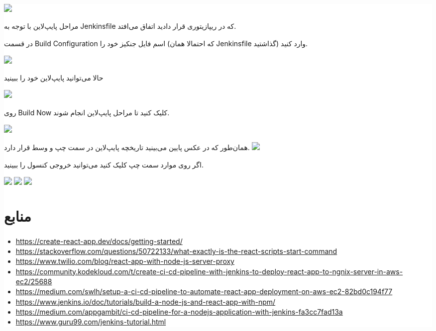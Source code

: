 ![](assets/47.png)

 مراحل پایپ‌لاین با توجه به Jenkinsfile که در ریپازیتوری قرار دادید اتفاق می‌افتد.

در قسمت Build Configuration اسم فایل جنکیز خود را (که احتمالا همان Jenkinsfile گذاشتید) وارد کنید.

![](assets/48.png)

حالا می‌توانید پایپ‌لاین خود را ببینید

![](assets/50.png)

روی Build Now کلیک کنید تا مراحل پایپ‌لاین انجام شوند.


![](assets/51.png)

همان‌طور که در عکس پایین می‌بینید تاریخچه پایپ‌لاین در سمت چپ و وسط قرار دارد.
![](assets/52.png)

اگر روی موارد سمت چپ کلیک کنید می‌توانید خروجی کنسول را ببینید.

![](assets/53.png)
![](assets/54.png)
![](assets/55.png)


# منابع
- https://create-react-app.dev/docs/getting-started/
- https://stackoverflow.com/questions/50722133/what-exactly-is-the-react-scripts-start-command
- https://www.twilio.com/blog/react-app-with-node-js-server-proxy
- https://community.kodekloud.com/t/create-ci-cd-pipeline-with-jenkins-to-deploy-react-app-to-ngnix-server-in-aws-ec2/25688
- https://medium.com/swlh/setup-a-ci-cd-pipeline-to-automate-react-app-deployment-on-aws-ec2-82bd0c194f77
- https://www.jenkins.io/doc/tutorials/build-a-node-js-and-react-app-with-npm/
- https://medium.com/appgambit/ci-cd-pipeline-for-a-nodejs-application-with-jenkins-fa3cc7fad13a
- https://www.guru99.com/jenkins-tutorial.html
